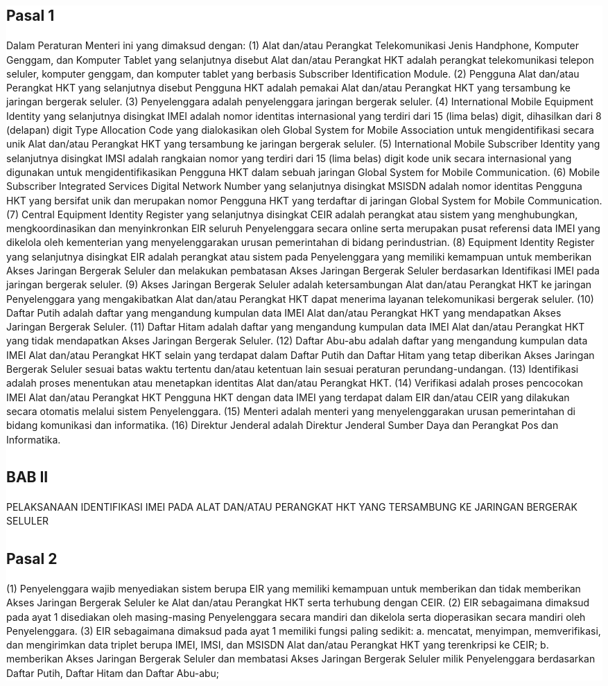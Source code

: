 ## Pasal 1
Dalam Peraturan Menteri ini yang dimaksud dengan:
(1) Alat dan/atau Perangkat Telekomunikasi Jenis Handphone, Komputer Genggam, dan Komputer Tablet yang selanjutnya disebut Alat dan/atau Perangkat HKT adalah perangkat telekomunikasi telepon seluler, komputer genggam, dan komputer tablet yang berbasis Subscriber Identification Module.
(2) Pengguna Alat dan/atau Perangkat HKT yang selanjutnya disebut Pengguna HKT adalah pemakai Alat dan/atau Perangkat HKT yang tersambung ke jaringan bergerak seluler.
(3) Penyelenggara adalah penyelenggara jaringan bergerak seluler.
(4) International Mobile Equipment Identity yang selanjutnya disingkat IMEI adalah nomor identitas internasional yang terdiri dari 15 (lima belas) digit, dihasilkan dari 8 (delapan) digit Type Allocation Code yang dialokasikan oleh Global System for Mobile Association untuk mengidentifikasi secara unik Alat dan/atau Perangkat HKT yang tersambung ke jaringan bergerak seluler.
(5) International Mobile Subscriber Identity yang selanjutnya disingkat IMSI adalah rangkaian nomor yang terdiri dari 15 (lima belas) digit kode unik secara internasional yang digunakan untuk mengidentifikasikan Pengguna HKT dalam sebuah jaringan Global System for Mobile Communication.
(6) Mobile Subscriber Integrated Services Digital Network Number yang selanjutnya disingkat MSISDN adalah nomor identitas Pengguna HKT yang bersifat unik dan merupakan nomor Pengguna HKT yang terdaftar di jaringan Global System for Mobile Communication.
(7) Central Equipment Identity Register yang selanjutnya disingkat CEIR adalah perangkat atau sistem yang menghubungkan, mengkoordinasikan dan menyinkronkan EIR seluruh Penyelenggara secara online serta merupakan pusat referensi data IMEI yang dikelola oleh kementerian yang menyelenggarakan urusan pemerintahan di bidang perindustrian.
(8) Equipment Identity Register yang selanjutnya disingkat EIR adalah perangkat atau sistem pada Penyelenggara yang memiliki kemampuan untuk memberikan Akses Jaringan Bergerak Seluler dan melakukan pembatasan Akses Jaringan Bergerak Seluler berdasarkan Identifikasi IMEI pada jaringan bergerak seluler.
(9) Akses Jaringan Bergerak Seluler adalah ketersambungan Alat dan/atau Perangkat HKT ke jaringan Penyelenggara yang mengakibatkan Alat dan/atau Perangkat HKT dapat menerima layanan telekomunikasi bergerak seluler.
(10) Daftar Putih adalah daftar yang mengandung kumpulan data IMEI Alat dan/atau Perangkat HKT yang mendapatkan Akses Jaringan Bergerak Seluler.
(11) Daftar Hitam adalah daftar yang mengandung kumpulan data IMEI Alat dan/atau Perangkat HKT yang tidak mendapatkan Akses Jaringan Bergerak Seluler.
(12) Daftar Abu-abu adalah daftar yang mengandung kumpulan data IMEI Alat dan/atau Perangkat HKT selain yang terdapat dalam Daftar Putih dan Daftar Hitam yang tetap diberikan Akses Jaringan Bergerak Seluler sesuai batas waktu tertentu dan/atau ketentuan lain sesuai peraturan perundang-undangan.
(13) Identifikasi adalah proses menentukan atau menetapkan identitas Alat dan/atau Perangkat HKT.
(14) Verifikasi adalah proses pencocokan IMEI Alat dan/atau Perangkat HKT Pengguna HKT dengan data IMEI yang terdapat dalam EIR dan/atau CEIR yang dilakukan secara otomatis melalui sistem Penyelenggara.
(15) Menteri adalah menteri yang menyelenggarakan urusan pemerintahan di bidang komunikasi dan informatika.
(16) Direktur Jenderal adalah Direktur Jenderal Sumber Daya dan Perangkat Pos dan Informatika.

## BAB II
PELAKSANAAN IDENTIFIKASI IMEI PADA ALAT DAN/ATAU
PERANGKAT HKT YANG TERSAMBUNG KE
JARINGAN BERGERAK SELULER

## Pasal 2
(1) Penyelenggara wajib menyediakan sistem berupa EIR yang memiliki kemampuan untuk memberikan dan tidak memberikan Akses Jaringan Bergerak Seluler ke Alat dan/atau Perangkat HKT serta terhubung dengan CEIR.
(2) EIR sebagaimana dimaksud pada ayat 1 disediakan oleh masing-masing Penyelenggara secara mandiri dan dikelola serta dioperasikan secara mandiri oleh Penyelenggara.
(3) EIR sebagaimana dimaksud pada ayat 1 memiliki fungsi paling sedikit:
a. mencatat, menyimpan, memverifikasi, dan mengirimkan data triplet berupa IMEI, IMSI, dan MSISDN Alat dan/atau Perangkat HKT yang terenkripsi ke CEIR;
b. memberikan Akses Jaringan Bergerak Seluler dan membatasi Akses Jaringan Bergerak Seluler milik Penyelenggara berdasarkan Daftar Putih, Daftar Hitam dan Daftar Abu-abu;